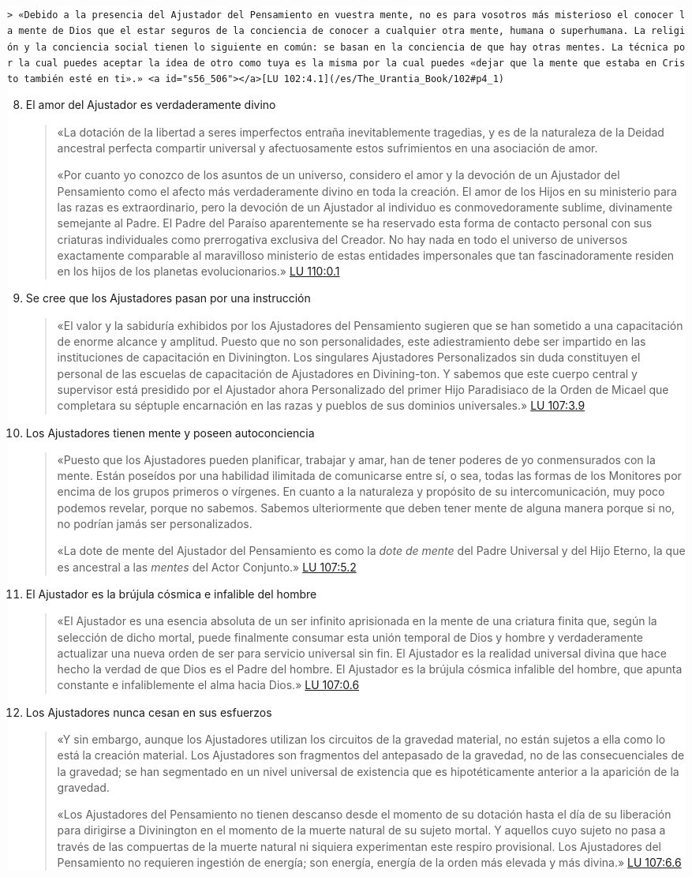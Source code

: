 	> «Debido a la presencia del Ajustador del Pensamiento en vuestra mente, no es para vosotros más misterioso el conocer la mente de Dios que el estar seguros de la conciencia de conocer a cualquier otra mente, humana o superhumana. La religión y la conciencia social tienen lo siguiente en común: se basan en la conciencia de que hay otras mentes. La técnica por la cual puedes aceptar la idea de otro como tuya es la misma por la cual puedes «dejar que la mente que estaba en Cristo también esté en ti».» <a id="s56_506"></a>[LU 102:4.1](/es/The_Urantia_Book/102#p4_1)
8. El amor del Ajustador es verdaderamente divino
	> «La dotación de la libertad a seres imperfectos entraña inevitablemente tragedias, y es de la naturaleza de la Deidad ancestral perfecta compartir universal y afectuosamente estos sufrimientos en una asociación de amor.
	> 
	> «Por cuanto yo conozco de los asuntos de un universo, considero el amor y la devoción de un Ajustador del Pensamiento como el afecto más verdaderamente divino en toda la creación. El amor de los Hijos en su ministerio para las razas es extraordinario, pero la devoción de un Ajustador al individuo es conmovedoramente sublime, divinamente semejante al Padre. El Padre del Paraíso aparentemente se ha reservado esta forma de contacto personal con sus criaturas individuales como prerrogativa exclusiva del Creador. No hay nada en todo el universo de universos exactamente comparable al maravilloso ministerio de estas entidades impersonales que tan fascinadoramente residen en los hijos de los planetas evolucionarios.» <a id="s60_722"></a>[LU 110:0.1](/es/The_Urantia_Book/110#p0_1)
9. Se cree que los Ajustadores pasan por una instrucción
	> «El valor y la sabiduría exhibidos por los Ajustadores del Pensamiento sugieren que se han sometido a una capacitación de enorme alcance y amplitud. Puesto que no son personalidades, este adiestramiento debe ser impartido en las instituciones de capacitación en Divinington. Los singulares Ajustadores Personalizados sin duda constituyen el personal de las escuelas de capacitación de Ajustadores en Divining-ton. Y sabemos que este cuerpo central y supervisor está presidido por el Ajustador ahora Personalizado del primer Hijo Paradisiaco de la Orden de Micael que completara su séptuple encarnación en las razas y pueblos de sus dominios universales.» <a id="s62_658"></a>[LU 107:3.9](/es/The_Urantia_Book/107#p3_9)

10. Los Ajustadores tienen mente y poseen autoconciencia
	> «Puesto que los Ajustadores pueden planificar, trabajar y amar, han de tener poderes de yo conmensurados con la mente. Están poseídos por una habilidad ilimitada de comunicarse entre sí, o sea, todas las formas de los Monitores por encima de los grupos primeros o vírgenes. En cuanto a la naturaleza y propósito de su intercomunicación, muy poco podemos revelar, porque no sabemos. Sabemos ulteriormente que deben tener mente de alguna manera porque si no, no podrían jamás ser personalizados.
	> 
	> «La dote de mente del Ajustador del Pensamiento es como la _dote de mente_ del Padre Universal y del Hijo Eterno, la que es ancestral a las _mentes_ del Actor Conjunto.» <a id="s67_173"></a>[LU 107:5.2](/es/The_Urantia_Book/107#p5_2)

11. El Ajustador es la brújula cósmica e infalible del hombre
	> «El Ajustador es una esencia absoluta de un ser infinito aprisionada en la mente de una criatura finita que, según la selección de dicho mortal, puede finalmente consumar esta unión temporal de Dios y hombre y verdaderamente actualizar una nueva orden de ser para servicio universal sin fin. El Ajustador es la realidad universal divina que hace hecho la verdad de que Dios es el Padre del hombre. El Ajustador es la brújula cósmica infalible del hombre, que apunta constante e infaliblemente el alma hacia Dios.» <a id="s70_517"></a>[LU 107:0.6](/es/The_Urantia_Book/107#p0_6)

12. Los Ajustadores nunca cesan en sus esfuerzos
	> «Y sin embargo, aunque los Ajustadores utilizan los circuitos de la gravedad material, no están sujetos a ella como lo está la creación material. Los Ajustadores son fragmentos del antepasado de la gravedad, no de las consecuenciales de la gravedad; se han segmentado en un nivel universal de existencia que es hipotéticamente anterior a la aparición de la gravedad.
	> 
	> «Los Ajustadores del Pensamiento no tienen descanso desde el momento de su dotación hasta el día de su liberación para dirigirse a Divinington en el momento de la muerte natural de su sujeto mortal. Y aquellos cuyo sujeto no pasa a través de las compuertas de la muerte natural ni siquiera experimentan este respiro provisional. Los Ajustadores del Pensamiento no requieren ingestión de energía; son energía, energía de la orden más elevada y más divina.» <a id="s75_459"></a>[LU 107:6.6](/es/The_Urantia_Book/107#p6_6)
